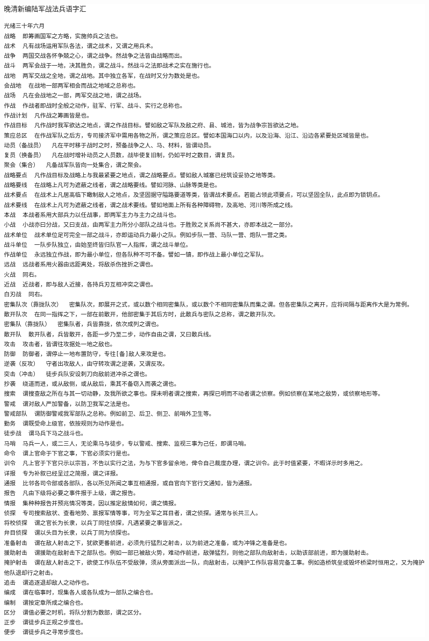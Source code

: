 晚清新编陆军战法兵语字汇

    
    光绪三十年六月
    战略  即筹画国军之方略，实施帅兵之法也。
    战术  凡有战场运用军队各法，谓之战术，又谓之用兵术。
    战争  两国交战各怀争兢之心，谓之战争。然战争之法皆由战略而出。
    战斗  两军会战于一地，决其胜负，谓之战斗。然战斗之法即战术之实在施行也。
    战地  两军交战之全地，谓之战地。其中独立各军，在战时又分为数处是也。
    会战地  在战地一部两军相会而战之地域之总称也。
    战场  凡在会战地之一部，两军交战之地，谓之战场。
    作战  作战者即战时全般之动作，驻军、行军、战斗、实行之总称也。
    作战计划  凡作战之筹画皆是也。
    作战目标  凡作战时我军欲达之地点，谓之作战目标。譬如敌之军队及敌之府、县、城池，皆为战争宗旨欲达之地。
    策应总区  在作战军队之后方，专司接济军中需用各物之所，谓之策应总区。譬如本国海口以内，以及沿海、沿江、沿边各紧要处区域皆是也。
    动员（备战员）  凡在平时移于战时之时，预备战争之人、马、材料，皆谓动员。
    复员（换备员）  凡在战时增补动员之人员数，战毕使复旧制，仍如平时之数目，谓复员。
    聚会（集合）  凡备战军队皆向一处集合，谓之聚会。
    战略要点  凡作战目标及战略上与我最紧要之地点，谓之战略要点。譬如敌人城塞已经筑设妥协之地等类。
    战略要线  在战略上凡可为遮蔽之线者，谓之战略要线。譬如河脉、山脉等类是也。
    战术要点  在战术上凡居高临下瞰制敌人之地点，及坚固据守隘路要道等类，皆谓战术要点。若能占领此项要点，可以坚固全队，此点即为锁钥点。
    战术要线  在战术上凡可为遮蔽之线者，谓之战术要线。譬如地面上所有各种障碍物，及高地、河川等所成之线。
    本战  本战者系用大部兵力以任战事，即两军主力与主力之战斗也。
    小战  小战亦曰分战，又曰支战，由两军主力所分小部队之战斗也。于胜败之关系尚不甚大，亦即本战之一部分。
    战术单位  战术单位足可完全一部之战斗，亦即运动兵力最小之队。例如步队一营、马队一营、炮队一营之类。
    战斗单位  一队步队独立，由始至终皆归队官一人指挥，谓之战斗单位。
    作战单位  永远独立作战，即为最小单位，但各队种不可不备。譬如一镇，即作战上最小单位之军队。
    远战  远战者系用火器由远距离处，将敌杀伤挫折之谓也。
    火战  同右。
    近战  近战者，即与敌人近接，各持兵刃互相冲突之谓也。
    白刃战  同右。
    密集队次（靠拢队次）  密集队次，即展开之式，或以数个相同密集队，或以数个不相同密集队而集之谓。但各密集队之离开，应将间隔与距离作大是为常例。
    散开队次  在同一指挥之下，一部在前散开，他部密集于其后方时，此散兵与密队之总称，谓之散开队次。
    密集队（靠拢队）  密集队者，兵皆靠拢，依次成列之谓也。
    散开队  散开队者，兵皆散开，各距一步乃至二步，动作自由之谓，又曰散兵线。
    攻击  攻击者，皆谓往攻据处一地之敌也。
    防御  防御者，谓停止一地布置防守，专往[备]敌人来攻是也。
    逆袭（反攻）  守者出攻敌人，由守转攻谓之逆袭，又谓反攻。
    突击（冲击）  徒步兵队安设刺刀向敌前进冲杀之谓也。
    抄袭  绕道而进，或从敌侧，或从敌后，乘其不备窃入而袭之谓也。
    搜索  谓搜查敌之所在与其一切动静，及我所欲之事也。探未明者谓之搜索，再探已明而不动者谓之侦察。例如侦察在某地之敌势，或侦察地形等。
    警戒  谓对敌人严加警备，以防卫我军之法是也。
    警戒部队  谓防御警戒我军部队之总称。例如前卫、后卫、侧卫、前哨外卫生等。
    勤务  谓既受命上级官，依按规则为动作是也。
    徒步战  谓马兵下马之战斗也。
    马哨  马兵一人，或二三人，无论乘马与徒步，专以警戒、搜索、监视三事为己任，即谓马哨。
    命令  谓上官命于下官之事，下官必须实行是也。
    训令  凡上官于下官只示以宗旨，不告以实行之法，为与下官多留余地，俾令自己裁度办理，谓之训令。此于时值紧要，不暇详示时多用之。
    详报  专为补叙已经呈过之简报，谓之详报。
    通报  比邻各司令部或各部队，各以所见所闻之事互相通报，或自官向下官行文通知，皆为通报。
    报告  凡由下级将必要之事件报于上级，谓之报告。
    情报  集种种报告并预兆情况等类，因以推定敌情如何，谓之情报。
    侦探  专司搜索敌状、查看地势、禀报军情等事，可为全军之耳目者，谓之侦探。通常与长共三人。
    将校侦探  谓之官长为长隶，以兵丁同往侦探，凡遇紧要之事皆派之。
    弁目侦探  谓以头目为长隶，以兵丁同为侦探也。
    准备射击  谓在敌人射击之下，犹欲更番前进，必须先行猛烈之射击，以为前进之准备，或为冲锋之准备是也。
    援助射击  谓援助在敌射击下之部队也。例如一部已被敌火势，难动作前进，敌弹猛烈，则他之部队向敌射击，以助该部前进，即为援助射击。
    掩护射击  谓在敌人射击之下，欲使工作队伍不受敌弹，须从旁面派出一队，向敌射击，以掩护工作队容易完备工事。例如造桥筑垒或毁坏桥梁时恒用之，又为掩护他队退却行之射击。
    追击  谓追逐退却敌人之动作也。
    编成  谓在临事时，现集各人或各队成为一部队之编合也。
    编制  谓按定章所成之编合也。
    区分  谓值必要之时机，将队分割为数部，谓之区分。
    正步  谓徒步兵正规之步度也。
    便步  谓徒步兵之寻常步度也。